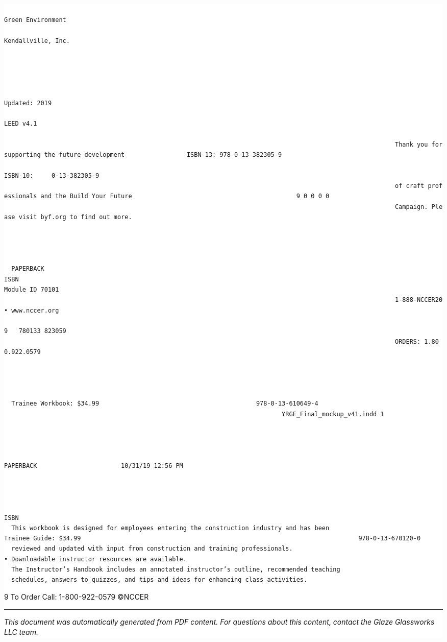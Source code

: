 


                                                                                                                                                                                                                                                              Green Environment
                                                                                                                                                                            Kendallville, Inc.




                                                                                                                                                                                                                                                                                                                  Updated: 2019
                                                                                                                                                                                                                                                                                  LEED v4.1

                                                                                                               Thank you for supporting the future development                 ISBN-13: 978-0-13-382305-9
                                                                                                                                                                               ISBN-10:     0-13-382305-9
                                                                                                               of craft professionals and the Build Your Future                                             9 0 0 0 0
                                                                                                               Campaign. Please visit byf.org to find out more.




      PAPERBACK                                                                                                                   ISBN                                                                                                                                                                            Module ID 70101
                                                                                                               1-888-NCCER20 • www.nccer.org
                                                                                                                                                                               9   780133 823059
                                                                                                               ORDERS: 1.800.922.0579




      Trainee Workbook: $34.99                                           978-0-13-610649-4
                                                                                YRGE_Final_mockup_v41.indd 1



                                                                                                                                                                                                                                                              PAPERBACK                       10/31/19 12:56 PM



                                                                                                                                                                                                                                                                                                                                                                                ISBN
      This workbook is designed for employees entering the construction industry and has been                                                                                                                                                                 Trainee Guide: $34.99                                                                            978-0-13-670120-0
      reviewed and updated with input from construction and training professionals.                                                                                                                                                                           • Downloadable instructor resources are available.
      The Instructor’s Handbook includes an annotated instructor’s outline, recommended teaching
      schedules, answers to quizzes, and tips and ideas for enhancing class activities.




9        To Order Call: 1-800-922-0579                                                                                                                                                                                                                                                                                                                                         ©NCCER

---

*This document was automatically generated from PDF content. For questions about this content, contact the Glaze Glassworks LLC team.*
